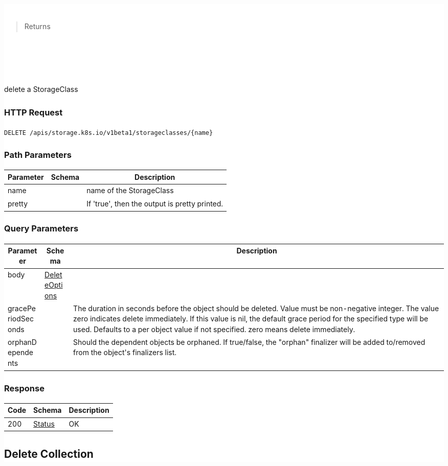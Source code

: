 

```yaml



```

> Returns

```shell



```


```yaml



```



delete a StorageClass

### HTTP Request

`DELETE /apis/storage.k8s.io/v1beta1/storageclasses/{name}`

### Path Parameters

Parameter    | Schema     | Description
------------ | ---------- | -----------
name |  | name of the StorageClass
pretty |  | If 'true', then the output is pretty printed.

### Query Parameters

Parameter    | Schema     | Description
------------ | ---------- | -----------
body | [DeleteOptions](#deleteoptions-v1) | 
gracePeriodSeconds |  | The duration in seconds before the object should be deleted. Value must be non-negative integer. The value zero indicates delete immediately. If this value is nil, the default grace period for the specified type will be used. Defaults to a per object value if not specified. zero means delete immediately.
orphanDependents |  | Should the dependent objects be orphaned. If true/false, the "orphan" finalizer will be added to/removed from the object's finalizers list.

### Response

Code         | Schema     | Description
------------ | ---------- | -----------
200 | [Status](#status-unversioned) | OK


## Delete Collection
